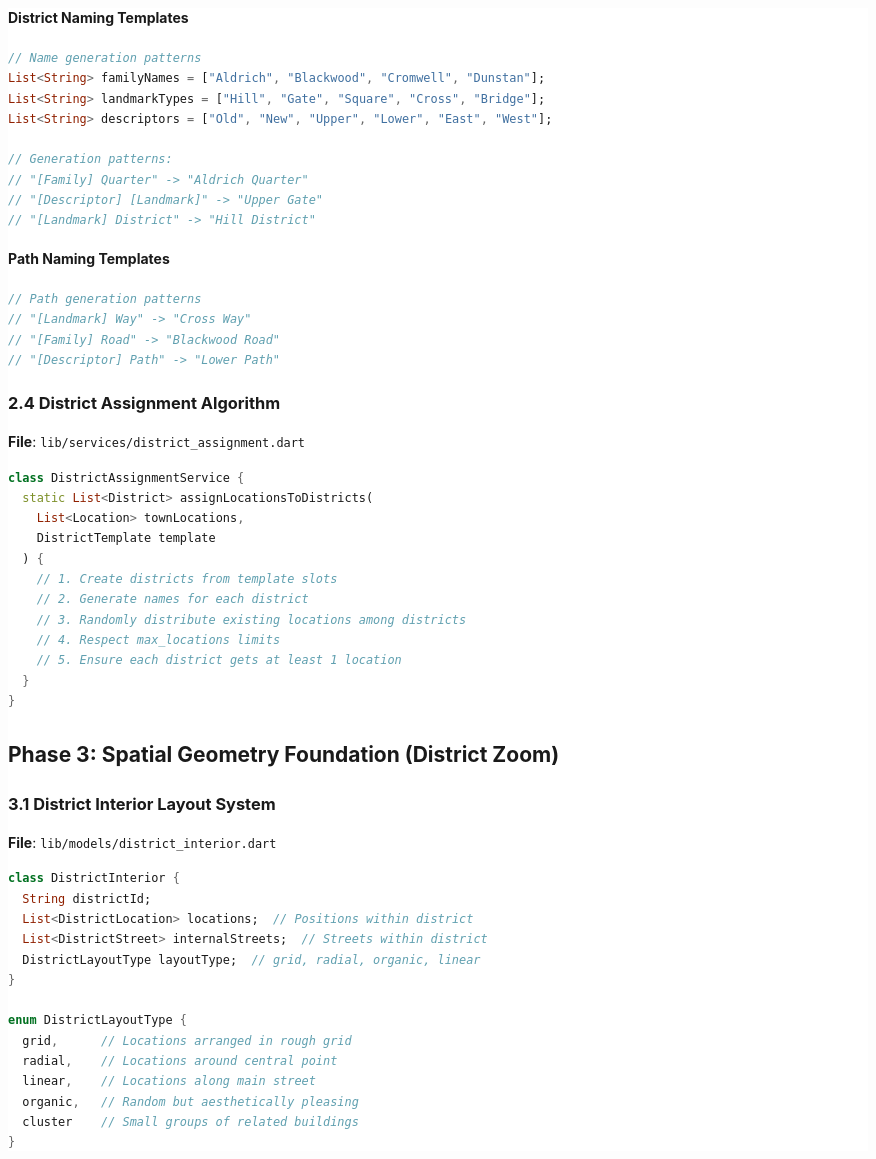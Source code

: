 #### District Naming Templates
```dart
// Name generation patterns
List<String> familyNames = ["Aldrich", "Blackwood", "Cromwell", "Dunstan"];
List<String> landmarkTypes = ["Hill", "Gate", "Square", "Cross", "Bridge"];
List<String> descriptors = ["Old", "New", "Upper", "Lower", "East", "West"];

// Generation patterns:
// "[Family] Quarter" -> "Aldrich Quarter"
// "[Descriptor] [Landmark]" -> "Upper Gate" 
// "[Landmark] District" -> "Hill District"
```

#### Path Naming Templates
```dart
// Path generation patterns
// "[Landmark] Way" -> "Cross Way"
// "[Family] Road" -> "Blackwood Road" 
// "[Descriptor] Path" -> "Lower Path"
```

### 2.4 District Assignment Algorithm
**File**: `lib/services/district_assignment.dart`

```dart
class DistrictAssignmentService {
  static List<District> assignLocationsToDistricts(
    List<Location> townLocations,
    DistrictTemplate template
  ) {
    // 1. Create districts from template slots
    // 2. Generate names for each district
    // 3. Randomly distribute existing locations among districts
    // 4. Respect max_locations limits
    // 5. Ensure each district gets at least 1 location
  }
}
```

## Phase 3: Spatial Geometry Foundation (District Zoom)

### 3.1 District Interior Layout System
**File**: `lib/models/district_interior.dart`

```dart
class DistrictInterior {
  String districtId;
  List<DistrictLocation> locations;  // Positions within district
  List<DistrictStreet> internalStreets;  // Streets within district
  DistrictLayoutType layoutType;  // grid, radial, organic, linear
}

enum DistrictLayoutType {
  grid,      // Locations arranged in rough grid
  radial,    // Locations around central point
  linear,    // Locations along main street
  organic,   // Random but aesthetically pleasing
  cluster    // Small groups of related buildings
}
```

